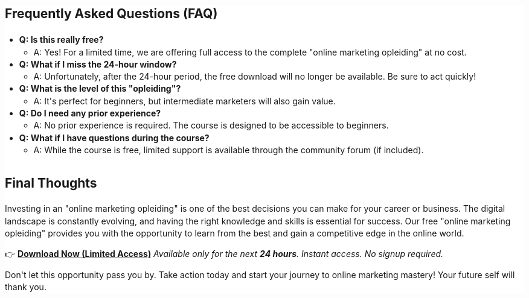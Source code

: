 ##  Frequently Asked Questions (FAQ)

*   **Q: Is this really free?**
    *   A: Yes! For a limited time, we are offering full access to the complete "online marketing opleiding" at no cost.
*   **Q: What if I miss the 24-hour window?**
    *   A: Unfortunately, after the 24-hour period, the free download will no longer be available. Be sure to act quickly!
*   **Q: What is the level of this "opleiding"?**
    *   A: It's perfect for beginners, but intermediate marketers will also gain value.
*   **Q: Do I need any prior experience?**
    *   A: No prior experience is required. The course is designed to be accessible to beginners.
*   **Q: What if I have questions during the course?**
    *   A: While the course is free, limited support is available through the community forum (if included).

## Final Thoughts

Investing in an "online marketing opleiding" is one of the best decisions you can make for your career or business. The digital landscape is constantly evolving, and having the right knowledge and skills is essential for success. Our free "online marketing opleiding" provides you with the opportunity to learn from the best and gain a competitive edge in the online world.

👉 [**Download Now (Limited Access)**](https://udemywork.com/online-marketing-opleiding)
_Available only for the next **24 hours**. Instant access. No signup required._

Don't let this opportunity pass you by. Take action today and start your journey to online marketing mastery! Your future self will thank you.

